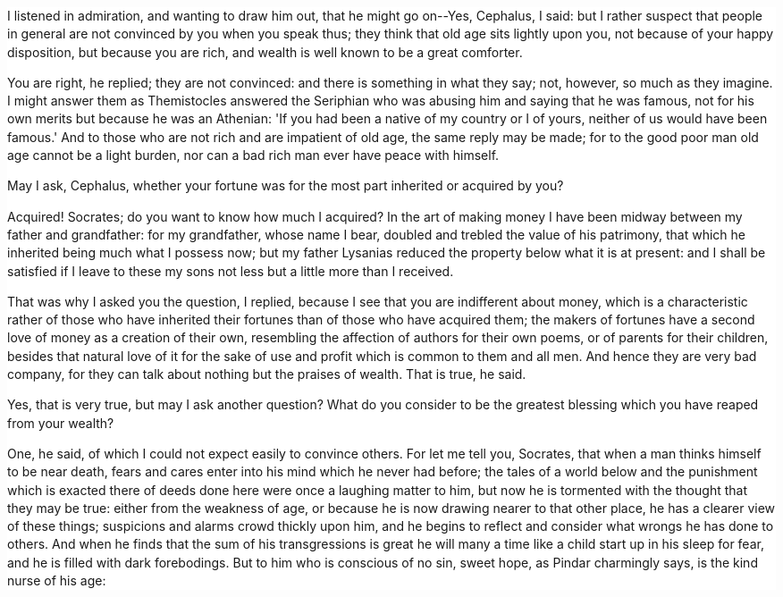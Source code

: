 I listened in admiration, and wanting to draw him out, that he might go
on--Yes, Cephalus, I said:  but I rather suspect that people in general
are not convinced by you when you speak thus; they think that old age
sits lightly upon you, not because of your happy disposition, but
because you are rich, and wealth is well known to be a great comforter.

You are right, he replied; they are not convinced:  and there is
something in what they say; not, however, so much as they imagine.  I
might answer them as Themistocles answered the Seriphian who was
abusing him and saying that he was famous, not for his own merits but
because he was an Athenian:  'If you had been a native of my country or
I of yours, neither of us would have been famous.' And to those who are
not rich and are impatient of old age, the same reply may be made; for
to the good poor man old age cannot be a light burden, nor can a bad
rich man ever have peace with himself.

May I ask, Cephalus, whether your fortune was for the most part
inherited or acquired by you?

Acquired!  Socrates; do you want to know how much I acquired?  In the
art of making money I have been midway between my father and
grandfather: for my grandfather, whose name I bear, doubled and trebled
the value of his patrimony, that which he inherited being much what I
possess now; but my father Lysanias reduced the property below what it
is at present: and I shall be satisfied if I leave to these my sons not
less but a little more than I received.

That was why I asked you the question, I replied, because I see that
you are indifferent about money, which is a characteristic rather of
those who have inherited their fortunes than of those who have acquired
them; the makers of fortunes have a second love of money as a creation
of their own, resembling the affection of authors for their own poems,
or of parents for their children, besides that natural love of it for
the sake of use and profit which is common to them and all men.  And
hence they are very bad company, for they can talk about nothing but
the praises of wealth.  That is true, he said.

Yes, that is very true, but may I ask another question?  What do you
consider to be the greatest blessing which you have reaped from your
wealth?

One, he said, of which I could not expect easily to convince others.
For let me tell you, Socrates, that when a man thinks himself to be
near death, fears and cares enter into his mind which he never had
before; the tales of a world below and the punishment which is exacted
there of deeds done here were once a laughing matter to him, but now he
is tormented with the thought that they may be true: either from the
weakness of age, or because he is now drawing nearer to that other
place, he has a clearer view of these things; suspicions and alarms
crowd thickly upon him, and he begins to reflect and consider what
wrongs he has done to others.  And when he finds that the sum of his
transgressions is great he will many a time like a child start up in
his sleep for fear, and he is filled with dark forebodings.  But to him
who is conscious of no sin, sweet hope, as Pindar charmingly says, is
the kind nurse of his age:
